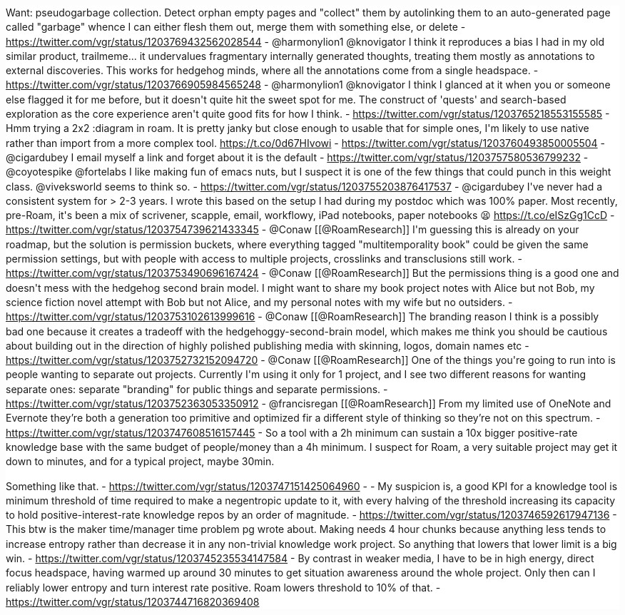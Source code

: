 Want: pseudogarbage collection. Detect orphan empty pages and "collect" them by autolinking them to an auto-generated page called "garbage" whence I can either flesh them out, merge them with something else, or delete
            - https://twitter.com/vgr/status/1203769432562028544
        - @harmonylion1 @knovigator I think it reproduces a bias I had in my old similar product, trailmeme... it undervalues fragmentary internally generated thoughts, treating them mostly as annotations to external discoveries. This works for hedgehog minds, where all the annotations come from a single headspace.
            - https://twitter.com/vgr/status/1203766905984565248
        - @harmonylion1 @knovigator I think I glanced at it when you or someone else flagged it for me before, but it doesn't quite hit the sweet spot for me. The construct of 'quests' and search-based exploration as the core experience aren't quite good fits for how I think.
            - https://twitter.com/vgr/status/1203765218553155585
        - Hmm trying a 2x2 :diagram in roam. It is pretty janky but close enough to usable that for simple ones, I'm likely to use native rather than import from a more complex tool. https://t.co/0d67HIvowi
            - https://twitter.com/vgr/status/1203760493850005504
        - @cigardubey I email myself a link and forget about it is the default
            - https://twitter.com/vgr/status/1203757580536799232
        - @coyotespike @fortelabs I like making fun of emacs nuts, but I suspect it is one of the few things that could punch in this weight class. @viveksworld seems to think so.
            - https://twitter.com/vgr/status/1203755203876417537
        - @cigardubey I've never had a consistent system for &gt; 2-3 years. I wrote this based on the setup I had during my postdoc which was 100% paper. Most recently, pre-Roam, it's been a mix of scrivener, scapple, email, workflowy, iPad notebooks, paper notebooks 😫 https://t.co/eISzGg1CcD
            - https://twitter.com/vgr/status/1203754739621433345
        - @Conaw [[@RoamResearch]] I'm guessing this is already on your roadmap, but the solution is permission buckets, where everything tagged "multitemporality book" could be given the same permission settings, but with people with access to multiple projects, crosslinks and transclusions still work.
            - https://twitter.com/vgr/status/1203753490696167424
        - @Conaw [[@RoamResearch]] But the permissions thing is a good one and doesn't mess with the hedgehog second brain model. I might want to share my book project notes with Alice but not Bob, my science fiction novel attempt with Bob but not Alice, and my personal notes with my wife but no outsiders.
            - https://twitter.com/vgr/status/1203753102613999616
        - @Conaw [[@RoamResearch]] The branding reason I think is a possibly bad one because it creates a tradeoff with the hedgehoggy-second-brain model, which makes me think you should be cautious about building out in the direction of highly polished publishing media with skinning, logos, domain names etc
            - https://twitter.com/vgr/status/1203752732152094720
        - @Conaw [[@RoamResearch]] One of the things you're going to run into is people wanting to separate out projects. Currently I'm using it only for 1 project, and I see two different reasons for wanting separate ones: separate "branding" for public things and separate permissions.
            - https://twitter.com/vgr/status/1203752363053350912
        - @francisregan [[@RoamResearch]] From my limited use of OneNote and Evernote they’re both a generation too primitive and optimized fir a different style of thinking so they’re not on this spectrum.
            - https://twitter.com/vgr/status/1203747608516157445
        - So a tool with a 2h minimum can sustain a 10x bigger positive-rate knowledge base with the same budget of people/money than a 4h minimum. I suspect for Roam, a very suitable project may get it down to minutes, and for a typical project, maybe 30min.

Something like that.
            - https://twitter.com/vgr/status/1203747151425064960
    - 
        - My suspicion is, a good KPI for a knowledge tool is minimum threshold of time required to make a negentropic update to it, with every halving of the threshold increasing its capacity to hold positive-interest-rate knowledge repos by an order of magnitude.
            - https://twitter.com/vgr/status/1203746592617947136
        - This btw is the maker time/manager time problem pg wrote about. Making needs 4 hour chunks because anything less tends to increase entropy rather than decrease it in any non-trivial knowledge work project. So anything that lowers that lower limit is a big win.
            - https://twitter.com/vgr/status/1203745235534147584
        - By contrast in weaker media, I have to be in high energy, direct focus headspace, having warmed up around 30 minutes to get situation awareness around the whole project. Only then can I reliably lower entropy and turn interest rate positive. Roam lowers threshold to 10% of that.
            - https://twitter.com/vgr/status/1203744716820369408